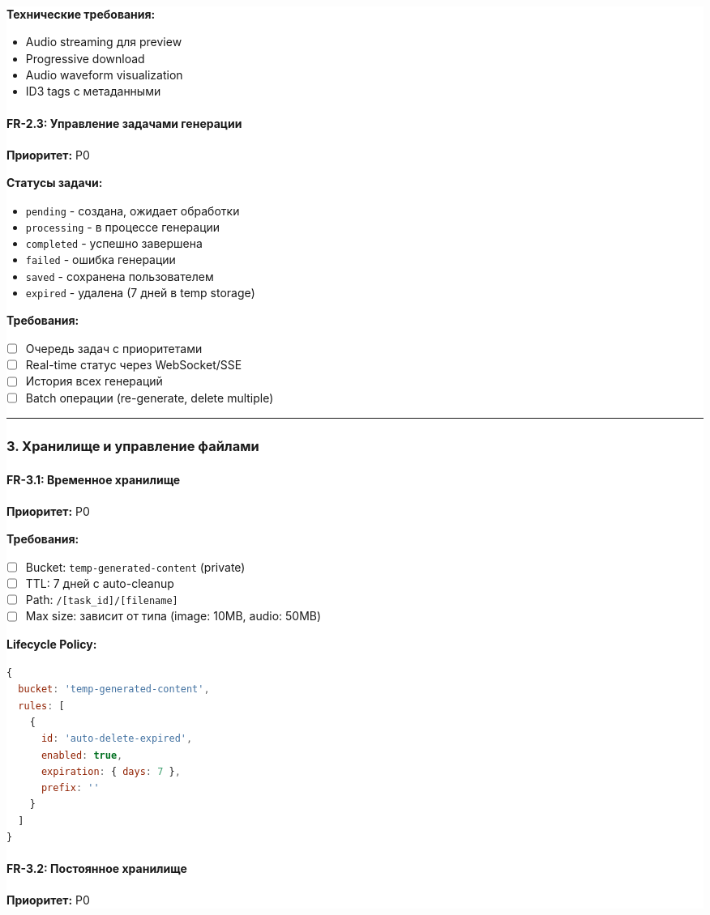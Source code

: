 **Технические требования:**
- Audio streaming для preview
- Progressive download
- Audio waveform visualization
- ID3 tags с метаданными

#### FR-2.3: Управление задачами генерации
**Приоритет:** P0

**Статусы задачи:**
- `pending` - создана, ожидает обработки
- `processing` - в процессе генерации
- `completed` - успешно завершена
- `failed` - ошибка генерации
- `saved` - сохранена пользователем
- `expired` - удалена (7 дней в temp storage)

**Требования:**
- [ ] Очередь задач с приоритетами
- [ ] Real-time статус через WebSocket/SSE
- [ ] История всех генераций
- [ ] Batch операции (re-generate, delete multiple)

---

### 3. Хранилище и управление файлами

#### FR-3.1: Временное хранилище
**Приоритет:** P0

**Требования:**
- [ ] Bucket: `temp-generated-content` (private)
- [ ] TTL: 7 дней с auto-cleanup
- [ ] Path: `/[task_id]/[filename]`
- [ ] Max size: зависит от типа (image: 10MB, audio: 50MB)

**Lifecycle Policy:**
```javascript
{
  bucket: 'temp-generated-content',
  rules: [
    {
      id: 'auto-delete-expired',
      enabled: true,
      expiration: { days: 7 },
      prefix: ''
    }
  ]
}
```

#### FR-3.2: Постоянное хранилище
**Приоритет:** P0
